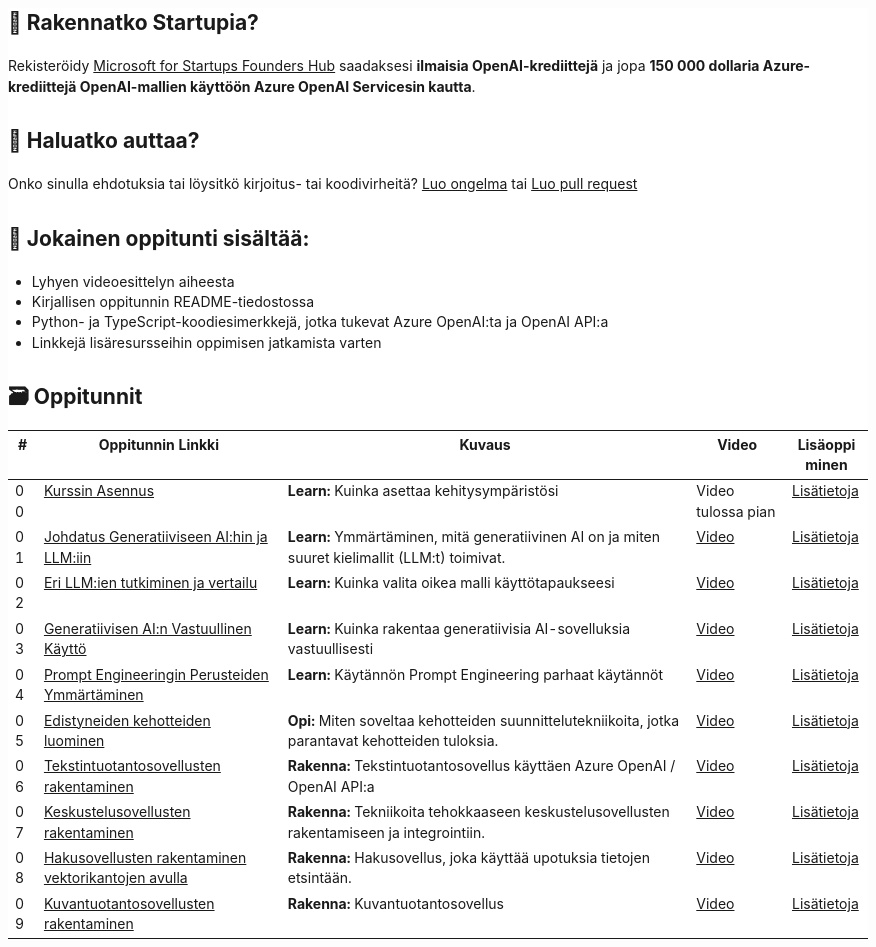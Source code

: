 ## 🚀 Rakennatko Startupia?

Rekisteröidy [Microsoft for Startups Founders Hub](https://aka.ms/genai-foundershub?WT.mc_id=academic-105485-koreyst) saadaksesi **ilmaisia OpenAI-krediittejä** ja jopa **150 000 dollaria Azure-krediittejä OpenAI-mallien käyttöön Azure OpenAI Servicesin kautta**.

## 🙏 Haluatko auttaa?

Onko sinulla ehdotuksia tai löysitkö kirjoitus- tai koodivirheitä? [Luo ongelma](https://github.com/microsoft/generative-ai-for-beginners/issues?WT.mc_id=academic-105485-koreyst) tai [Luo pull request](https://github.com/microsoft/generative-ai-for-beginners/pulls?WT.mc_id=academic-105485-koreyst)

## 📂 Jokainen oppitunti sisältää:

- Lyhyen videoesittelyn aiheesta
- Kirjallisen oppitunnin README-tiedostossa
- Python- ja TypeScript-koodiesimerkkejä, jotka tukevat Azure OpenAI:ta ja OpenAI API:a
- Linkkejä lisäresursseihin oppimisen jatkamista varten

## 🗃️ Oppitunnit

| #   | **Oppitunnin Linkki**                                                                                                                         | **Kuvaus**                                                                                       | **Video**                                                                   | **Lisäoppiminen**                                                             |
| --- | -------------------------------------------------------------------------------------------------------------------------------------------- | ------------------------------------------------------------------------------------------------ | --------------------------------------------------------------------------- | ------------------------------------------------------------------------------ |
| 00  | [Kurssin Asennus](./00-course-setup/README.md?WT.mc_id=academic-105485-koreyst)                                                               | **Learn:** Kuinka asettaa kehitysympäristösi                                                     | Video tulossa pian                                                          | [Lisätietoja](https://aka.ms/genai-collection?WT.mc_id=academic-105485-koreyst) |
| 01  | [Johdatus Generatiiviseen AI:hin ja LLM:iin](./01-introduction-to-genai/README.md?WT.mc_id=academic-105485-koreyst)                          | **Learn:** Ymmärtäminen, mitä generatiivinen AI on ja miten suuret kielimallit (LLM:t) toimivat. | [Video](https://aka.ms/gen-ai-lesson-1-gh?WT.mc_id=academic-105485-koreyst) | [Lisätietoja](https://aka.ms/genai-collection?WT.mc_id=academic-105485-koreyst) |
| 02  | [Eri LLM:ien tutkiminen ja vertailu](./02-exploring-and-comparing-different-llms/README.md?WT.mc_id=academic-105485-koreyst)                 | **Learn:** Kuinka valita oikea malli käyttötapaukseesi                                           | [Video](https://aka.ms/gen-ai-lesson2-gh?WT.mc_id=academic-105485-koreyst)  | [Lisätietoja](https://aka.ms/genai-collection?WT.mc_id=academic-105485-koreyst) |
| 03  | [Generatiivisen AI:n Vastuullinen Käyttö](./03-using-generative-ai-responsibly/README.md?WT.mc_id=academic-105485-koreyst)                   | **Learn:** Kuinka rakentaa generatiivisia AI-sovelluksia vastuullisesti                          | [Video](https://aka.ms/gen-ai-lesson3-gh?WT.mc_id=academic-105485-koreyst)  | [Lisätietoja](https://aka.ms/genai-collection?WT.mc_id=academic-105485-koreyst) |
| 04  | [Prompt Engineeringin Perusteiden Ymmärtäminen](./04-prompt-engineering-fundamentals/README.md?WT.mc_id=academic-105485-koreyst)             | **Learn:** Käytännön Prompt Engineering parhaat käytännöt                                         | [Video](https://aka.ms/gen-ai-lesson4-gh?WT.mc_id=academic-105485-koreyst)  | [Lisätietoja](https://aka.ms/genai-collection?WT.mc_id=academic-105485-koreyst) |
| 05  | [Edistyneiden kehotteiden luominen](./05-advanced-prompts/README.md?WT.mc_id=academic-105485-koreyst)                                               | **Opi:** Miten soveltaa kehotteiden suunnittelutekniikoita, jotka parantavat kehotteiden tuloksia. | [Video](https://aka.ms/gen-ai-lesson5-gh?WT.mc_id=academic-105485-koreyst)  | [Lisätietoja](https://aka.ms/genai-collection?WT.mc_id=academic-105485-koreyst) |
| 06  | [Tekstintuotantosovellusten rakentaminen](./06-text-generation-apps/README.md?WT.mc_id=academic-105485-koreyst)                                   | **Rakenna:** Tekstintuotantosovellus käyttäen Azure OpenAI / OpenAI API:a                               | [Video](https://aka.ms/gen-ai-lesson6-gh?WT.mc_id=academic-105485-koreyst)  | [Lisätietoja](https://aka.ms/genai-collection?WT.mc_id=academic-105485-koreyst) |
| 07  | [Keskustelusovellusten rakentaminen](./07-building-chat-applications/README.md?WT.mc_id=academic-105485-koreyst)                                   | **Rakenna:** Tekniikoita tehokkaaseen keskustelusovellusten rakentamiseen ja integrointiin.               | [Video](https://aka.ms/gen-ai-lessons7-gh?WT.mc_id=academic-105485-koreyst) | [Lisätietoja](https://aka.ms/genai-collection?WT.mc_id=academic-105485-koreyst) |
| 08  | [Hakusovellusten rakentaminen vektorikantojen avulla](./08-building-search-applications/README.md?WT.mc_id=academic-105485-koreyst)               | **Rakenna:** Hakusovellus, joka käyttää upotuksia tietojen etsintään.                        | [Video](https://aka.ms/gen-ai-lesson8-gh?WT.mc_id=academic-105485-koreyst)  | [Lisätietoja](https://aka.ms/genai-collection?WT.mc_id=academic-105485-koreyst) |
| 09  | [Kuvantuotantosovellusten rakentaminen](./09-building-image-applications/README.md?WT.mc_id=academic-105485-koreyst)                              | **Rakenna:** Kuvantuotantosovellus                                                       | [Video](https://aka.ms/gen-ai-lesson9-gh?WT.mc_id=academic-105485-koreyst)  | [Lisätietoja](https://aka.ms/genai-collection?WT.mc_id=academic-105485-koreyst) |